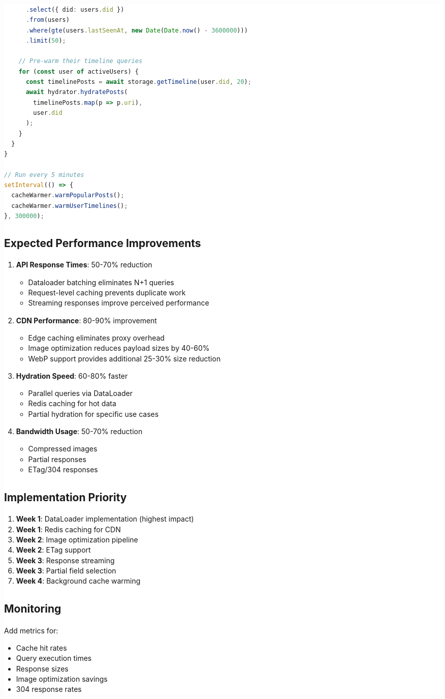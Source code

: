 ```typescript
      .select({ did: users.did })
      .from(users)
      .where(gte(users.lastSeenAt, new Date(Date.now() - 3600000)))
      .limit(50);
    
    // Pre-warm their timeline queries
    for (const user of activeUsers) {
      const timelinePosts = await storage.getTimeline(user.did, 20);
      await hydrator.hydratePosts(
        timelinePosts.map(p => p.uri),
        user.did
      );
    }
  }
}

// Run every 5 minutes
setInterval(() => {
  cacheWarmer.warmPopularPosts();
  cacheWarmer.warmUserTimelines();
}, 300000);
```

## Expected Performance Improvements

1. **API Response Times**: 50-70% reduction
   - Dataloader batching eliminates N+1 queries
   - Request-level caching prevents duplicate work
   - Streaming responses improve perceived performance

2. **CDN Performance**: 80-90% improvement
   - Edge caching eliminates proxy overhead
   - Image optimization reduces payload sizes by 40-60%
   - WebP support provides additional 25-30% size reduction

3. **Hydration Speed**: 60-80% faster
   - Parallel queries via DataLoader
   - Redis caching for hot data
   - Partial hydration for specific use cases

4. **Bandwidth Usage**: 50-70% reduction
   - Compressed images
   - Partial responses
   - ETag/304 responses

## Implementation Priority

1. **Week 1**: DataLoader implementation (highest impact)
2. **Week 1**: Redis caching for CDN
3. **Week 2**: Image optimization pipeline
4. **Week 2**: ETag support
5. **Week 3**: Response streaming
6. **Week 3**: Partial field selection
7. **Week 4**: Background cache warming

## Monitoring

Add metrics for:
- Cache hit rates
- Query execution times
- Response sizes
- Image optimization savings
- 304 response rates